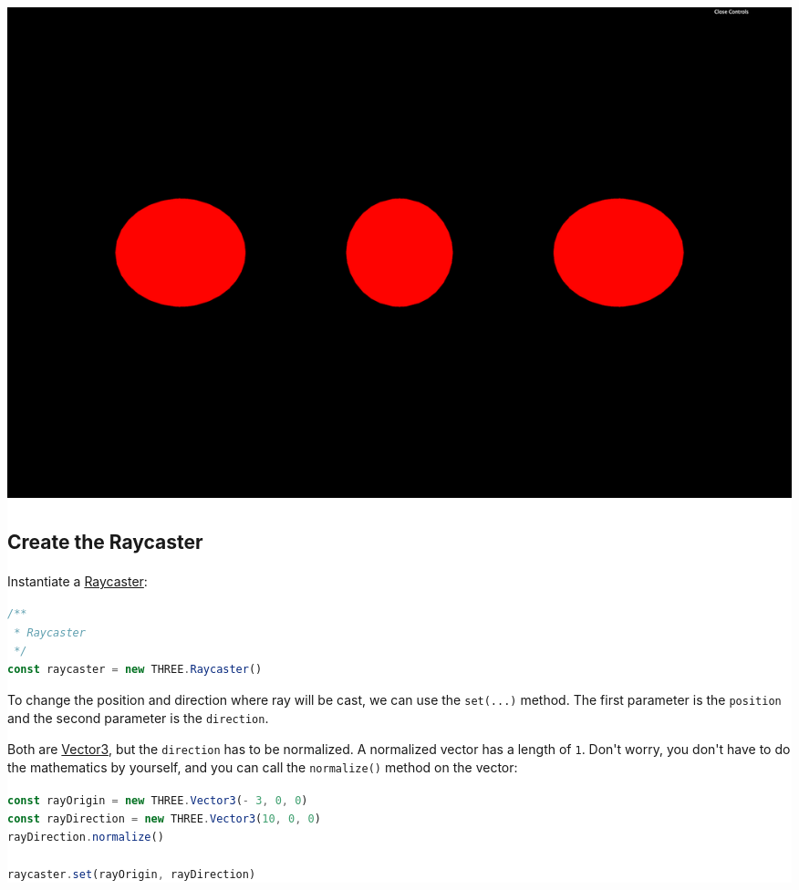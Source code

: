 ![step-01](./files/step-01.png)

## Create the Raycaster

Instantiate a [Raycaster](https://threejs.org/docs/index.html#api/en/core/Raycaster):

```js
/**
 * Raycaster
 */
const raycaster = new THREE.Raycaster()
```

To change the position and direction where ray will be cast, we can use the `set(...)` method. The first parameter is the `position` and the second parameter is the `direction`.

Both are [Vector3](https://threejs.org/docs/index.html#api/en/math/Vector3), but the `direction` has to be normalized. A normalized vector has a length of `1`. Don't worry, you don't have to do the mathematics by yourself, and you can call the `normalize()` method on the vector:

```js
const rayOrigin = new THREE.Vector3(- 3, 0, 0)
const rayDirection = new THREE.Vector3(10, 0, 0)
rayDirection.normalize()

raycaster.set(rayOrigin, rayDirection)
```
